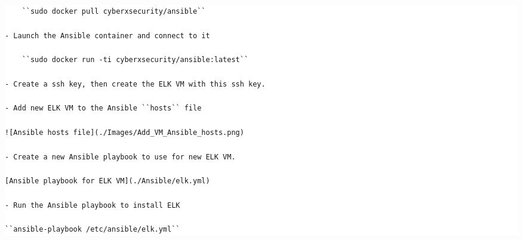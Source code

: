 		``sudo docker pull cyberxsecurity/ansible``

	- Launch the Ansible container and connect to it

		``sudo docker run -ti cyberxsecurity/ansible:latest``

	- Create a ssh key, then create the ELK VM with this ssh key.

	- Add new ELK VM to the Ansible ``hosts`` file
	
	![Ansible hosts file](./Images/Add_VM_Ansible_hosts.png)

	- Create a new Ansible playbook to use for new ELK VM.

	[Ansible playbook for ELK VM](./Ansible/elk.yml)

	- Run the Ansible playbook to install ELK

	``ansible-playbook /etc/ansible/elk.yml``
